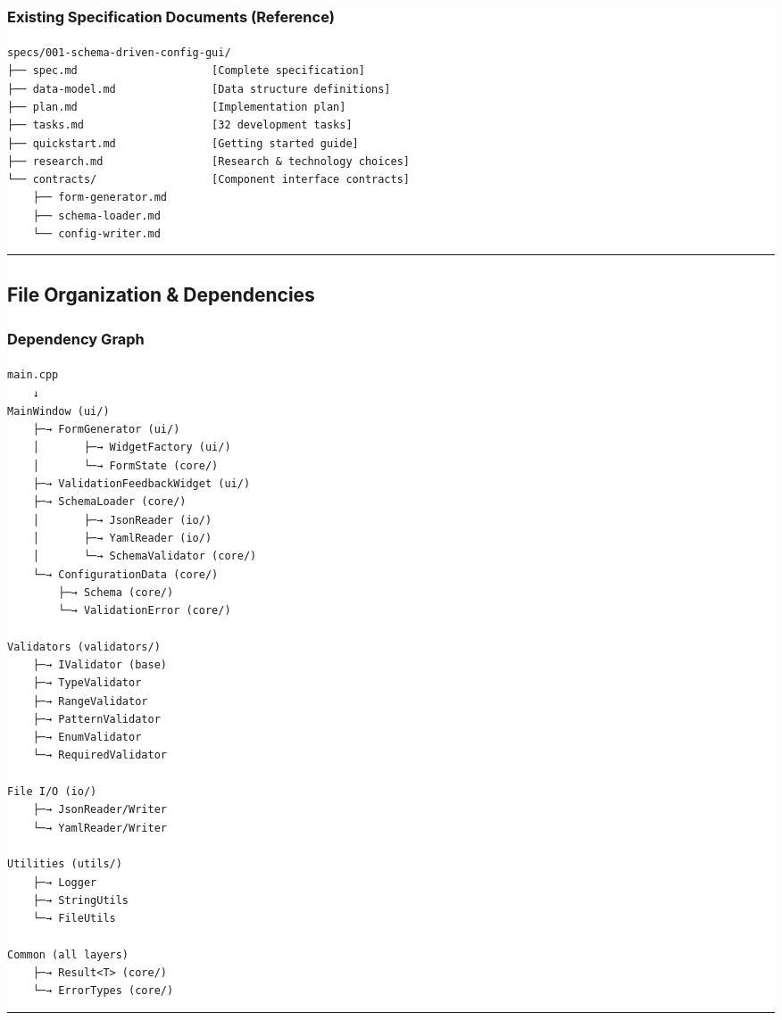 ### Existing Specification Documents (Reference)
```
specs/001-schema-driven-config-gui/
├── spec.md                     [Complete specification]
├── data-model.md               [Data structure definitions]
├── plan.md                     [Implementation plan]
├── tasks.md                    [32 development tasks]
├── quickstart.md               [Getting started guide]
├── research.md                 [Research & technology choices]
└── contracts/                  [Component interface contracts]
    ├── form-generator.md
    ├── schema-loader.md
    └── config-writer.md
```

---

## File Organization & Dependencies

### Dependency Graph
```
main.cpp
    ↓
MainWindow (ui/)
    ├─→ FormGenerator (ui/)
    │       ├─→ WidgetFactory (ui/)
    │       └─→ FormState (core/)
    ├─→ ValidationFeedbackWidget (ui/)
    ├─→ SchemaLoader (core/)
    │       ├─→ JsonReader (io/)
    │       ├─→ YamlReader (io/)
    │       └─→ SchemaValidator (core/)
    └─→ ConfigurationData (core/)
        ├─→ Schema (core/)
        └─→ ValidationError (core/)

Validators (validators/)
    ├─→ IValidator (base)
    ├─→ TypeValidator
    ├─→ RangeValidator
    ├─→ PatternValidator
    ├─→ EnumValidator
    └─→ RequiredValidator

File I/O (io/)
    ├─→ JsonReader/Writer
    └─→ YamlReader/Writer

Utilities (utils/)
    ├─→ Logger
    ├─→ StringUtils
    └─→ FileUtils

Common (all layers)
    ├─→ Result<T> (core/)
    └─→ ErrorTypes (core/)
```

---